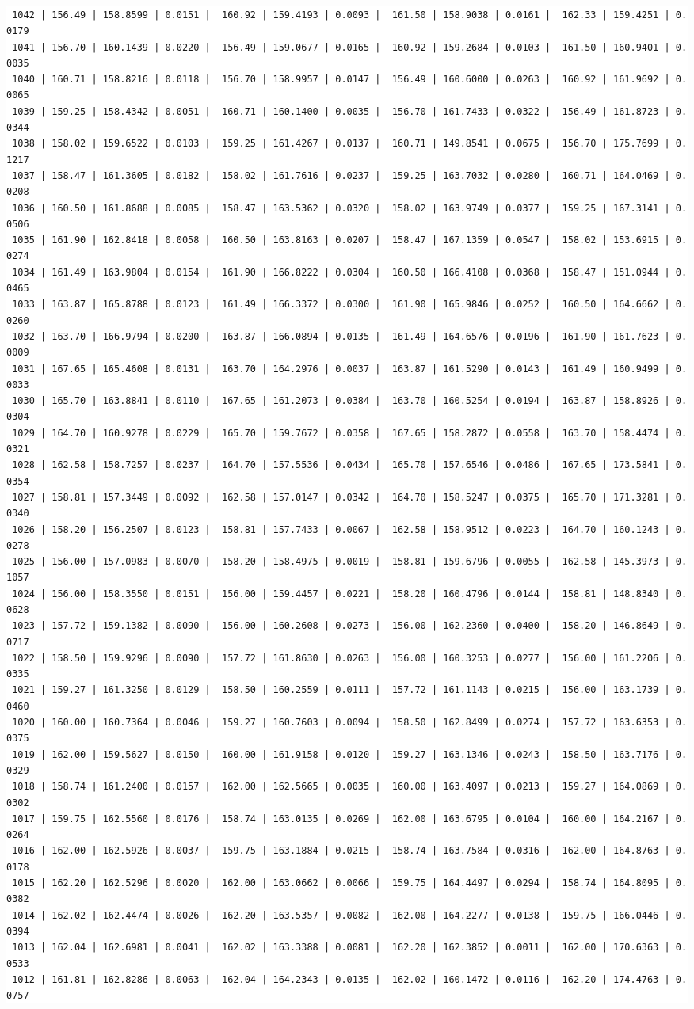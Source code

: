 ```  
 1042 | 156.49 | 158.8599 | 0.0151 |  160.92 | 159.4193 | 0.0093 |  161.50 | 158.9038 | 0.0161 |  162.33 | 159.4251 | 0.0179  
 1041 | 156.70 | 160.1439 | 0.0220 |  156.49 | 159.0677 | 0.0165 |  160.92 | 159.2684 | 0.0103 |  161.50 | 160.9401 | 0.0035  
 1040 | 160.71 | 158.8216 | 0.0118 |  156.70 | 158.9957 | 0.0147 |  156.49 | 160.6000 | 0.0263 |  160.92 | 161.9692 | 0.0065  
 1039 | 159.25 | 158.4342 | 0.0051 |  160.71 | 160.1400 | 0.0035 |  156.70 | 161.7433 | 0.0322 |  156.49 | 161.8723 | 0.0344  
 1038 | 158.02 | 159.6522 | 0.0103 |  159.25 | 161.4267 | 0.0137 |  160.71 | 149.8541 | 0.0675 |  156.70 | 175.7699 | 0.1217  
 1037 | 158.47 | 161.3605 | 0.0182 |  158.02 | 161.7616 | 0.0237 |  159.25 | 163.7032 | 0.0280 |  160.71 | 164.0469 | 0.0208  
 1036 | 160.50 | 161.8688 | 0.0085 |  158.47 | 163.5362 | 0.0320 |  158.02 | 163.9749 | 0.0377 |  159.25 | 167.3141 | 0.0506  
 1035 | 161.90 | 162.8418 | 0.0058 |  160.50 | 163.8163 | 0.0207 |  158.47 | 167.1359 | 0.0547 |  158.02 | 153.6915 | 0.0274  
 1034 | 161.49 | 163.9804 | 0.0154 |  161.90 | 166.8222 | 0.0304 |  160.50 | 166.4108 | 0.0368 |  158.47 | 151.0944 | 0.0465  
 1033 | 163.87 | 165.8788 | 0.0123 |  161.49 | 166.3372 | 0.0300 |  161.90 | 165.9846 | 0.0252 |  160.50 | 164.6662 | 0.0260  
 1032 | 163.70 | 166.9794 | 0.0200 |  163.87 | 166.0894 | 0.0135 |  161.49 | 164.6576 | 0.0196 |  161.90 | 161.7623 | 0.0009  
 1031 | 167.65 | 165.4608 | 0.0131 |  163.70 | 164.2976 | 0.0037 |  163.87 | 161.5290 | 0.0143 |  161.49 | 160.9499 | 0.0033  
 1030 | 165.70 | 163.8841 | 0.0110 |  167.65 | 161.2073 | 0.0384 |  163.70 | 160.5254 | 0.0194 |  163.87 | 158.8926 | 0.0304  
 1029 | 164.70 | 160.9278 | 0.0229 |  165.70 | 159.7672 | 0.0358 |  167.65 | 158.2872 | 0.0558 |  163.70 | 158.4474 | 0.0321  
 1028 | 162.58 | 158.7257 | 0.0237 |  164.70 | 157.5536 | 0.0434 |  165.70 | 157.6546 | 0.0486 |  167.65 | 173.5841 | 0.0354  
 1027 | 158.81 | 157.3449 | 0.0092 |  162.58 | 157.0147 | 0.0342 |  164.70 | 158.5247 | 0.0375 |  165.70 | 171.3281 | 0.0340  
 1026 | 158.20 | 156.2507 | 0.0123 |  158.81 | 157.7433 | 0.0067 |  162.58 | 158.9512 | 0.0223 |  164.70 | 160.1243 | 0.0278  
 1025 | 156.00 | 157.0983 | 0.0070 |  158.20 | 158.4975 | 0.0019 |  158.81 | 159.6796 | 0.0055 |  162.58 | 145.3973 | 0.1057  
 1024 | 156.00 | 158.3550 | 0.0151 |  156.00 | 159.4457 | 0.0221 |  158.20 | 160.4796 | 0.0144 |  158.81 | 148.8340 | 0.0628  
 1023 | 157.72 | 159.1382 | 0.0090 |  156.00 | 160.2608 | 0.0273 |  156.00 | 162.2360 | 0.0400 |  158.20 | 146.8649 | 0.0717  
 1022 | 158.50 | 159.9296 | 0.0090 |  157.72 | 161.8630 | 0.0263 |  156.00 | 160.3253 | 0.0277 |  156.00 | 161.2206 | 0.0335  
 1021 | 159.27 | 161.3250 | 0.0129 |  158.50 | 160.2559 | 0.0111 |  157.72 | 161.1143 | 0.0215 |  156.00 | 163.1739 | 0.0460  
 1020 | 160.00 | 160.7364 | 0.0046 |  159.27 | 160.7603 | 0.0094 |  158.50 | 162.8499 | 0.0274 |  157.72 | 163.6353 | 0.0375  
 1019 | 162.00 | 159.5627 | 0.0150 |  160.00 | 161.9158 | 0.0120 |  159.27 | 163.1346 | 0.0243 |  158.50 | 163.7176 | 0.0329  
 1018 | 158.74 | 161.2400 | 0.0157 |  162.00 | 162.5665 | 0.0035 |  160.00 | 163.4097 | 0.0213 |  159.27 | 164.0869 | 0.0302  
 1017 | 159.75 | 162.5560 | 0.0176 |  158.74 | 163.0135 | 0.0269 |  162.00 | 163.6795 | 0.0104 |  160.00 | 164.2167 | 0.0264  
 1016 | 162.00 | 162.5926 | 0.0037 |  159.75 | 163.1884 | 0.0215 |  158.74 | 163.7584 | 0.0316 |  162.00 | 164.8763 | 0.0178  
 1015 | 162.20 | 162.5296 | 0.0020 |  162.00 | 163.0662 | 0.0066 |  159.75 | 164.4497 | 0.0294 |  158.74 | 164.8095 | 0.0382  
 1014 | 162.02 | 162.4474 | 0.0026 |  162.20 | 163.5357 | 0.0082 |  162.00 | 164.2277 | 0.0138 |  159.75 | 166.0446 | 0.0394  
 1013 | 162.04 | 162.6981 | 0.0041 |  162.02 | 163.3388 | 0.0081 |  162.20 | 162.3852 | 0.0011 |  162.00 | 170.6363 | 0.0533  
 1012 | 161.81 | 162.8286 | 0.0063 |  162.04 | 164.2343 | 0.0135 |  162.02 | 160.1472 | 0.0116 |  162.20 | 174.4763 | 0.0757  
```